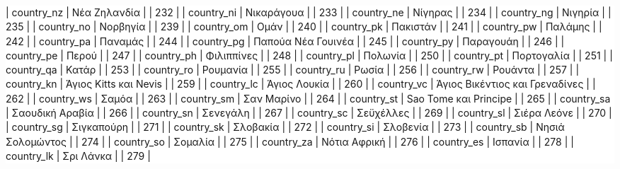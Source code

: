 | country_nz | Νέα Ζηλανδία |  | 232 |
| country_ni | Νικαράγουα |  | 233 |
| country_ne | Νίγηρας |  | 234 |
| country_ng | Νιγηρία |  | 235 |
| country_no | Νορβηγία |  | 239 |
| country_om | Ομάν |  | 240 |
| country_pk | Πακιστάν |  | 241 |
| country_pw | Παλάμης |  | 242 |
| country_pa | Παναμάς |  | 244 |
| country_pg | Παπούα Νέα Γουινέα |  | 245 |
| country_py | Παραγουάη |  | 246 |
| country_pe | Περού |  | 247 |
| country_ph | Φιλιππίνες |  | 248 |
| country_pl | Πολωνία |  | 250 |
| country_pt | Πορτογαλία |  | 251 |
| country_qa | Κατάρ |  | 253 |
| country_ro | Ρουμανία |  | 255 |
| country_ru | Ρωσία |  | 256 |
| country_rw | Ρουάντα |  | 257 |
| country_kn | Άγιος Kitts και Nevis |  | 259 |
| country_lc | Άγιος Λουκία |  | 260 |
| country_vc | Άγιος Βικέντιος και Γρεναδίνες |  | 262 |
| country_ws | Σαμόα |  | 263 |
| country_sm | Σαν Μαρίνο |  | 264 |
| country_st | Sao Tome και Principe |  | 265 |
| country_sa | Σαουδική Αραβία |  | 266 |
| country_sn | Σενεγάλη |  | 267 |
| country_sc | Σεϋχέλλες |  | 269 |
| country_sl | Σιέρα Λεόνε |  | 270 |
| country_sg | Σιγκαπούρη |  | 271 |
| country_sk | Σλοβακία |  | 272 |
| country_si | Σλοβενία |  | 273 |
| country_sb | Νησιά Σολομώντος |  | 274 |
| country_so | Σομαλία |  | 275 |
| country_za | Νότια Αφρική |  | 276 |
| country_es | Ισπανία |  | 278 |
| country_lk | Σρι Λάνκα |  | 279 |